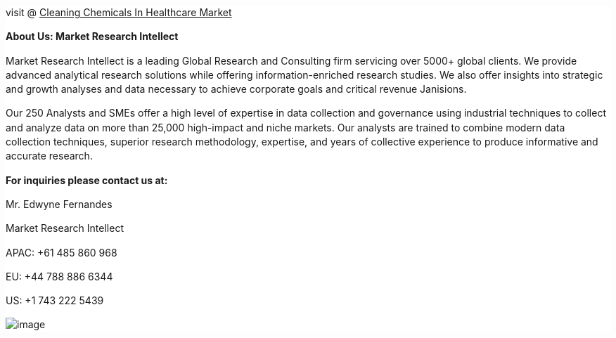 visit&nbsp;@</strong>&nbsp;</span><span class="font-[700]"><a href="https://www.marketresearchintellect.com/product/cleaning-chemicals-in-healthcare-market-size-and-forecast-4/?utm_source=Linkedin&utm_medium=041" target="_blank" data-tracking-control-name="article-ssr-frontend-pulse_little-text-block" data-tracking-will-navigate="" data-test-link="">Cleaning Chemicals In Healthcare Market</a></span></p><p><strong><span class="font-[700]">About Us: Market Research Intellect</span></strong></p><p><span class="">Market Research Intellect is a leading Global Research and Consulting firm servicing over 5000+ global clients. We provide advanced analytical research solutions while offering information-enriched research studies.&nbsp;</span>We also offer insights into strategic and growth analyses and data necessary to achieve corporate goals and critical revenue Janisions.</p><p><span class="">Our 250 Analysts and SMEs offer a high level of expertise in data collection and governance using industrial techniques to collect and analyze data on more than 25,000 high-impact and niche markets. Our analysts are trained to combine modern data collection techniques, superior research methodology, expertise, and years of collective experience to produce informative and accurate research.</span></p><p><strong>For inquiries please contact us at:</strong></p><p>Mr. Edwyne Fernandes</p><p>Market Research Intellect</p><p>APAC: +61 485 860 968</p><p>EU: +44 788 886 6344</p><p>US: +1 743 222 5439</p>
![image](https://github.com/user-attachments/assets/322a0ac1-575c-4b89-9ddb-a3c937aca062)
